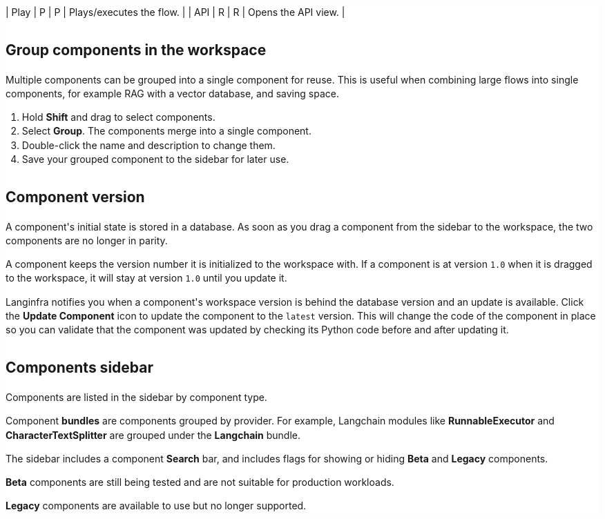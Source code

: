 | Play | P | P | Plays/executes the flow. |
| API | R | R | Opens the API view. |

## Group components in the workspace

Multiple components can be grouped into a single component for reuse. This is useful when combining large flows into single components, for example RAG with a vector database, and saving space.

1. Hold **Shift** and drag to select components.
2. Select **Group**.
The components merge into a single component.
3. Double-click the name and description to change them.
4. Save your grouped component to the sidebar for later use.

## Component version

A component's initial state is stored in a database. As soon as you drag a component from the sidebar to the workspace, the two components are no longer in parity.

A component keeps the version number it is initialized to the workspace with. If a component is at version `1.0` when it is dragged to the workspace, it will stay at version `1.0` until you update it.

Langinfra notifies you when a component's workspace version is behind the database version and an update is available.
Click the <Icon name="AlertTriangle" aria-label="Exclamation mark" /> **Update Component** icon to update the component to the `latest` version. This will change the code of the component in place so you can validate that the component was updated by checking its Python code before and after updating it.

## Components sidebar

Components are listed in the sidebar by component type.

Component **bundles** are components grouped by provider. For example, Langchain modules like **RunnableExecutor** and **CharacterTextSplitter** are grouped under the **Langchain** bundle.

The sidebar includes a component **Search** bar, and includes flags for showing or hiding **Beta** and **Legacy** components.

**Beta** components are still being tested and are not suitable for production workloads.

**Legacy** components are available to use but no longer supported.
